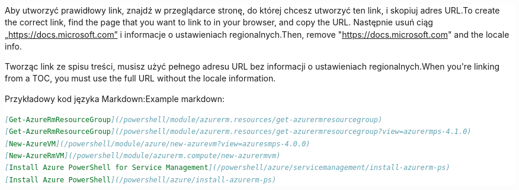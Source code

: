 <span data-ttu-id="8ed3d-191">Aby utworzyć prawidłowy link, znajdź w przeglądarce stronę, do której chcesz utworzyć ten link, i skopiuj adres URL.</span><span class="sxs-lookup"><span data-stu-id="8ed3d-191">To create the correct link, find the page that you want to link to in your browser, and copy the URL.</span></span>
<span data-ttu-id="8ed3d-192">Następnie usuń ciąg „https://docs.microsoft.com” i informacje o ustawieniach regionalnych.</span><span class="sxs-lookup"><span data-stu-id="8ed3d-192">Then, remove "https://docs.microsoft.com" and the locale info.</span></span>

<span data-ttu-id="8ed3d-193">Tworząc link ze spisu treści, musisz użyć pełnego adresu URL bez informacji o ustawieniach regionalnych.</span><span class="sxs-lookup"><span data-stu-id="8ed3d-193">When you're linking from a TOC, you must use the full URL without the locale information.</span></span>

<span data-ttu-id="8ed3d-194">Przykładowy kod języka Markdown:</span><span class="sxs-lookup"><span data-stu-id="8ed3d-194">Example markdown:</span></span>

```markdown
[Get-AzureRmResourceGroup](/powershell/module/azurerm.resources/get-azurermresourcegroup)
[Get-AzureRmResourceGroup](/powershell/module/azurerm.resources/get-azurermresourcegroup?view=azurermps-4.1.0)
[New-AzureVM](/powershell/module/azure/new-azurevm?view=azuresmps-4.0.0)
[New-AzureRmVM](/powershell/module/azurerm.compute/new-azurermvm)
[Install Azure PowerShell for Service Management](/powershell/azure/servicemanagement/install-azurerm-ps)
[Install Azure PowerShell](/powershell/azure/install-azurerm-ps)
```
